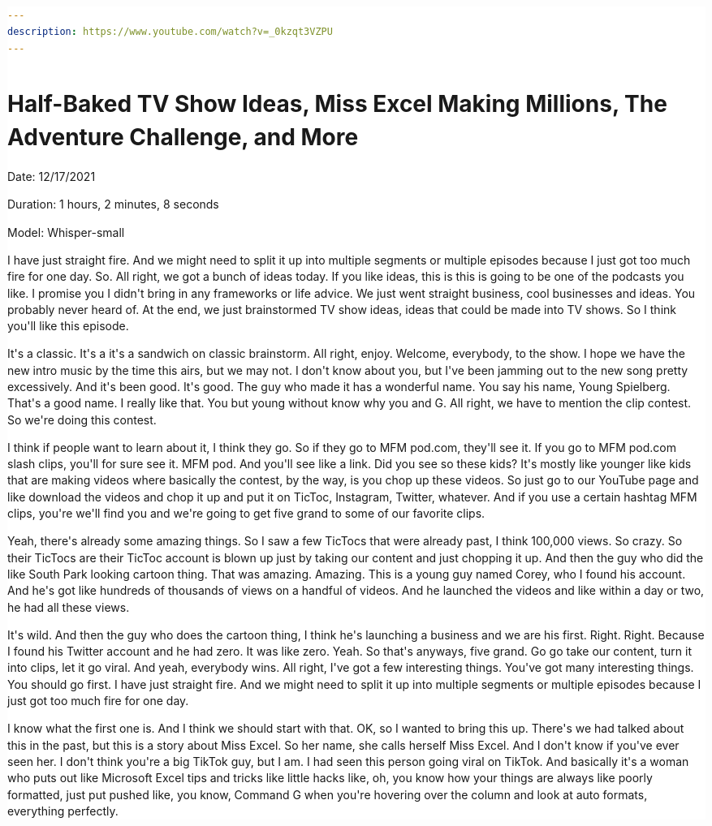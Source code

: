 ```yaml
---
description: https://www.youtube.com/watch?v=_0kzqt3VZPU
---
```


# Half-Baked TV Show Ideas, Miss Excel Making Millions, The Adventure Challenge, and More

Date: 12/17/2021

Duration: 1 hours, 2 minutes, 8 seconds

Model: Whisper-small

I have just straight fire. And we might need to split it up into multiple segments or multiple episodes because I just got too much fire for one day. So. All right, we got a bunch of ideas today. If you like ideas, this is this is going to be one of the podcasts you like. I promise you I didn't bring in any frameworks or life advice. We just went straight business, cool businesses and ideas. You probably never heard of. At the end, we just brainstormed TV show ideas, ideas that could be made into TV shows. So I think you'll like this episode.

It's a classic. It's a it's a sandwich on classic brainstorm. All right, enjoy. Welcome, everybody, to the show. I hope we have the new intro music by the time this airs, but we may not. I don't know about you, but I've been jamming out to the new song pretty excessively. And it's been good. It's good. The guy who made it has a wonderful name. You say his name, Young Spielberg. That's a good name. I really like that. You but young without know why you and G. All right, we have to mention the clip contest. So we're doing this contest.

I think if people want to learn about it, I think they go. So if they go to MFM pod.com, they'll see it. If you go to MFM pod.com slash clips, you'll for sure see it. MFM pod. And you'll see like a link. Did you see so these kids? It's mostly like younger like kids that are making videos where basically the contest, by the way, is you chop up these videos. So just go to our YouTube page and like download the videos and chop it up and put it on TicToc, Instagram, Twitter, whatever. And if you use a certain hashtag MFM clips, you're we'll find you and we're going to get five grand to some of our favorite clips.

Yeah, there's already some amazing things. So I saw a few TicTocs that were already past, I think 100,000 views. So crazy. So their TicTocs are their TicToc account is blown up just by taking our content and just chopping it up. And then the guy who did the like South Park looking cartoon thing. That was amazing. Amazing. This is a young guy named Corey, who I found his account. And he's got like hundreds of thousands of views on a handful of videos. And he launched the videos and like within a day or two, he had all these views.

It's wild. And then the guy who does the cartoon thing, I think he's launching a business and we are his first. Right. Right. Because I found his Twitter account and he had zero. It was like zero. Yeah. So that's anyways, five grand. Go go take our content, turn it into clips, let it go viral. And yeah, everybody wins. All right, I've got a few interesting things. You've got many interesting things. You should go first. I have just straight fire. And we might need to split it up into multiple segments or multiple episodes because I just got too much fire for one day.

I know what the first one is. And I think we should start with that. OK, so I wanted to bring this up. There's we had talked about this in the past, but this is a story about Miss Excel. So her name, she calls herself Miss Excel. And I don't know if you've ever seen her. I don't think you're a big TikTok guy, but I am. I had seen this person going viral on TikTok. And basically it's a woman who puts out like Microsoft Excel tips and tricks like little hacks like, oh, you know how your things are always like poorly formatted, just put pushed like, you know, Command G when you're hovering over the column and look at auto formats, everything perfectly.
